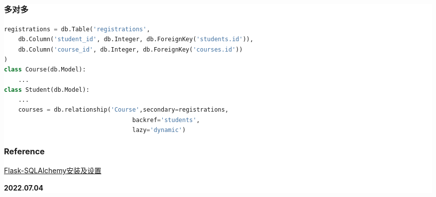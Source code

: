 ### 多对多

```python
registrations = db.Table('registrations',
    db.Column('student_id', db.Integer, db.ForeignKey('students.id')),
    db.Column('course_id', db.Integer, db.ForeignKey('courses.id'))
)
class Course(db.Model):
    ...
class Student(db.Model):
    ...
    courses = db.relationship('Course',secondary=registrations,
                                    backref='students',
                                    lazy='dynamic')
```

### Reference

[Flask-SQLAlchemy安装及设置](https://www.cnblogs.com/xinzaiyuan/p/14093624.html)

**2022.07.04**

[http_docs.jinkan.org_docs_flask-sqlalchemy]: http://docs.jinkan.org/docs/flask-sqlalchemy
